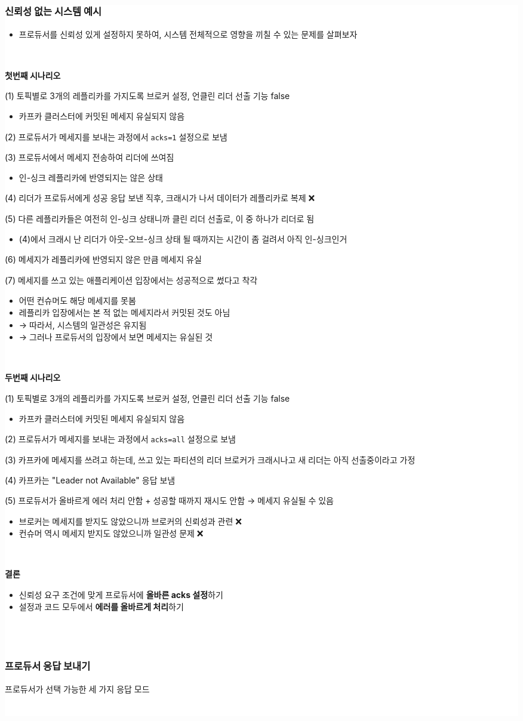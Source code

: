 ### 신뢰성 없는 시스템 예시

- 프로듀서를 신뢰성 있게 설정하지 못하여, 시스템 전체적으로 영향을 끼칠 수 있는 문제를 살펴보자

<br>

**첫번째 시나리오**

(1) 토픽별로 3개의 레플리카를 가지도록 브로커 설정, 언클린 리더 선출 기능 false
- 카프카 클러스터에 커밋된 메세지 유실되지 않음

(2) 프로듀서가 메세지를 보내는 과정에서 `acks=1` 설정으로 보냄

(3) 프로듀서에서 메세지 전송하여 리더에 쓰여짐
- 인-싱크 레플리카에 반영되지는 않은 상태

(4) 리더가 프로듀서에게 성공 응답 보낸 직후, 크래시가 나서 데이터가 레플리카로 복제 ❌

(5) 다른 레플리카들은 여전히 인-싱크 상태니까 클린 리더 선출로, 이 중 하나가 리더로 됨
- (4)에서 크래시 난 리더가 아웃-오브-싱크 상태 될 때까지는 시간이 좀 걸려서 아직 인-싱크인거

(6) 메세지가 레플리카에 반영되지 않은 만큼 메세지 유실

(7) 메세지를 쓰고 있는 애플리케이션 입장에서는 성공적으로 썼다고 착각
- 어떤 컨슈머도 해당 메세지를 못봄
- 레플리카 입장에서는 본 적 없는 메세지라서 커밋된 것도 아님
- → 따라서, 시스템의 일관성은 유지됨
- → 그러나 프로듀서의 입장에서 보면 메세지는 유실된 것

<br>

**두번째 시나리오**

(1) 토픽별로 3개의 레플리카를 가지도록 브로커 설정, 언클린 리더 선출 기능 false
- 카프카 클러스터에 커밋된 메세지 유실되지 않음

(2) 프로듀서가 메세지를 보내는 과정에서 `acks=all` 설정으로 보냄

(3) 카프카에 메세지를 쓰려고 하는데, 쓰고 있는 파티션의 리더 브로커가 크래시나고 새 리더는 아직 선출중이라고 가정

(4) 카프카는 "Leader not Available" 응답 보냄

(5) 프로듀서가 올바르게 에러 처리 안함 + 성공할 때까지 재시도 안함 → 메세지 유실될 수 있음
- 브로커는 메세지를 받지도 않았으니까 브로커의 신뢰성과 관련 ❌
- 컨슈머 역시 메세지 받지도 않았으니까 일관성 문제 ❌

<br>

**결론**
- 신뢰성 요구 조건에 맞게 프로듀서에 **올바른 acks 설정**하기
- 설정과 코드 모두에서 **에러를 올바르게 처리**하기

<br><br>

### 프로듀서 응답 보내기

프로듀서가 선택 가능한 세 가지 응답 모드

<br>
